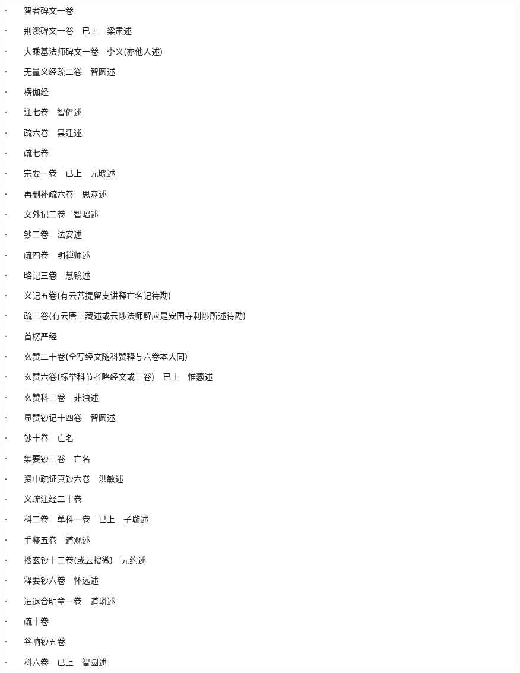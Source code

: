 ·　　智者碑文一卷  

·　　荆溪碑文一卷　已上　梁肃述  

·　　大乘基法师碑文一卷　李义(亦他人述)  

·　　无量义经疏二卷　智圆述  

·　　楞伽经  

·　　注七卷　智俨述  

·　　疏六卷　昙迁述  

·　　疏七卷  

·　　宗要一卷　已上　元晓述  

·　　再删补疏六卷　思恭述  

·　　文外记二卷　智昭述  

·　　钞二卷　法安述  

·　　疏四卷　明禅师述  

·　　略记三卷　慧镜述  

·　　义记五卷(有云菩提留支讲释亡名记待勘)  

·　　疏三卷(有云唐三藏述或云陟法师解应是安国寺利陟所述待勘)  

·　　首楞严经  

·　　玄赞二十卷(全写经文随科赞释与六卷本大同)  

·　　玄赞六卷(标举科节者略经文或三卷)　已上　惟悫述  

·　　玄赞科三卷　非浊述  

·　　显赞钞记十四卷　智圆述  

·　　钞十卷　亡名  

·　　集要钞三卷　亡名  

·　　资中疏证真钞六卷　洪敏述  

·　　义疏注经二十卷  

·　　科二卷　单科一卷　已上　子璇述  

·　　手鉴五卷　道观述  

·　　搜玄钞十二卷(或云搜微)　元约述  

·　　释要钞六卷　怀远述  

·　　进退合明章一卷　道璘述  

·　　疏十卷  

·　　谷响钞五卷  

·　　科六卷　已上　智圆述  
